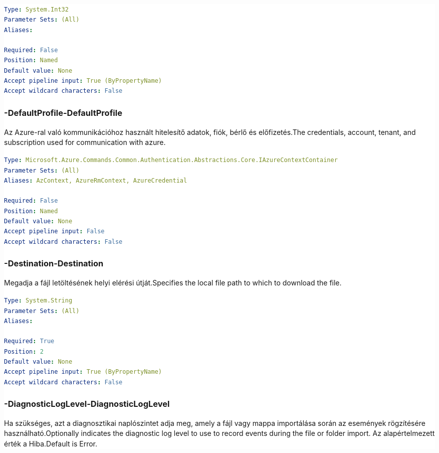 ```yaml
Type: System.Int32
Parameter Sets: (All)
Aliases:

Required: False
Position: Named
Default value: None
Accept pipeline input: True (ByPropertyName)
Accept wildcard characters: False
```

### <span data-ttu-id="de64a-118">-DefaultProfile</span><span class="sxs-lookup"><span data-stu-id="de64a-118">-DefaultProfile</span></span>
<span data-ttu-id="de64a-119">Az Azure-ral való kommunikációhoz használt hitelesítő adatok, fiók, bérlő és előfizetés.</span><span class="sxs-lookup"><span data-stu-id="de64a-119">The credentials, account, tenant, and subscription used for communication with azure.</span></span>

```yaml
Type: Microsoft.Azure.Commands.Common.Authentication.Abstractions.Core.IAzureContextContainer
Parameter Sets: (All)
Aliases: AzContext, AzureRmContext, AzureCredential

Required: False
Position: Named
Default value: None
Accept pipeline input: False
Accept wildcard characters: False
```

### <span data-ttu-id="de64a-120">-Destination</span><span class="sxs-lookup"><span data-stu-id="de64a-120">-Destination</span></span>
<span data-ttu-id="de64a-121">Megadja a fájl letöltésének helyi elérési útját.</span><span class="sxs-lookup"><span data-stu-id="de64a-121">Specifies the local file path to which to download the file.</span></span>

```yaml
Type: System.String
Parameter Sets: (All)
Aliases:

Required: True
Position: 2
Default value: None
Accept pipeline input: True (ByPropertyName)
Accept wildcard characters: False
```

### <span data-ttu-id="de64a-122">-DiagnosticLogLevel</span><span class="sxs-lookup"><span data-stu-id="de64a-122">-DiagnosticLogLevel</span></span>
<span data-ttu-id="de64a-123">Ha szükséges, azt a diagnosztikai naplószintet adja meg, amely a fájl vagy mappa importálása során az események rögzítésére használható.</span><span class="sxs-lookup"><span data-stu-id="de64a-123">Optionally indicates the diagnostic log level to use to record events during the file or folder import.</span></span> <span data-ttu-id="de64a-124">Az alapértelmezett érték a Hiba.</span><span class="sxs-lookup"><span data-stu-id="de64a-124">Default is Error.</span></span>
